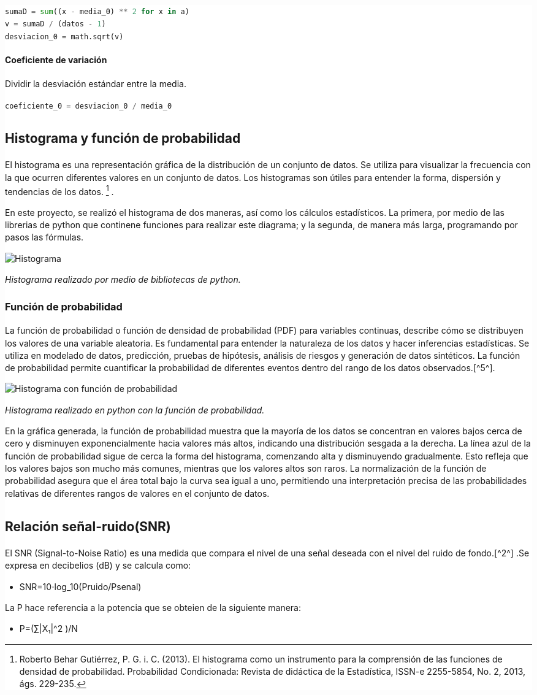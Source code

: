 ```python
sumaD = sum((x - media_0) ** 2 for x in a)
v = sumaD / (datos - 1)
desviacion_0 = math.sqrt(v)
```
#### Coeficiente de variación
Dividir la desviación estándar entre la media.

```python
coeficiente_0 = desviacion_0 / media_0
```
## Histograma y función de probabilidad
El histograma es una representación gráfica de la distribución de un conjunto de datos. Se utiliza para visualizar la frecuencia con la que ocurren diferentes valores en un conjunto de datos. Los histogramas son útiles para entender la forma, dispersión y tendencias de los datos. [^3^] . 

En este proyecto, se realizó el histograma de dos maneras, así como los cálculos estadísticos. La primera, por medio de las librerias de python que continene funciones para realizar este diagrama; y la segunda, de manera más larga, programando por pasos las fórmulas. 

![Histograma](https://github.com/lavaltt/An-lisis-estad-stico-de-la-se-al/blob/main/histograma%20programado.png?raw=true)

*Histograma realizado por medio de bibliotecas de python.*

### Función de probabilidad
La función de probabilidad o función de densidad de probabilidad (PDF) para variables continuas, describe cómo se distribuyen los valores de una variable aleatoria. Es fundamental para entender la naturaleza de los datos y hacer inferencias estadísticas. Se utiliza en modelado de datos, predicción, pruebas de hipótesis, análisis de riesgos y generación de datos sintéticos. La función de probabilidad permite cuantificar la probabilidad de diferentes eventos dentro del rango de los datos observados.[^5^].

![Histograma con función de probabilidad](https://github.com/lavaltt/Analisis_estadistico_de_la_senal/blob/main/histogramafp.jpeg?raw=true)

*Histograma realizado en python con la función de probabilidad.*

En la gráfica generada, la función de probabilidad muestra que la mayoría de los datos se concentran en valores bajos cerca de cero y disminuyen exponencialmente hacia valores más altos, indicando una distribución sesgada a la derecha. La línea azul de la función de probabilidad sigue de cerca la forma del histograma, comenzando alta y disminuyendo gradualmente. Esto refleja que los valores bajos son mucho más comunes, mientras que los valores altos son raros. La normalización de la función de probabilidad asegura que el área total bajo la curva sea igual a uno, permitiendo una interpretación precisa de las probabilidades relativas de diferentes rangos de valores en el conjunto de datos.

## Relación señal-ruido(SNR)
El SNR (Signal-to-Noise Ratio) es una medida que compara el nivel de una señal deseada con el nivel del ruido de fondo.[^2^] .Se expresa en decibelios (dB) y se calcula como:

* SNR=10⋅log_10(Pruido/Psenal)

La P hace referencia a la potencia que se obteien de la siguiente manera: 

* P=(∑|X₁|^2 )/N


[^1^]: https://physionet.org/
[^3^]: Roberto Behar Gutiérrez, P. G. i. C. (2013). El histograma como un instrumento para la comprensión de las funciones de densidad de probabilidad. Probabilidad Condicionada: Revista de didáctica de la Estadística, ISSN-e 2255-5854, No. 2, 2013, ágs. 229-235.
[^4^]: Hernández, G. J. P. (2016). ELEMENTOS BÁSICOS DE ESTADÍSTICA DESCRIPTIVA PARA EL ANÁLISIS DE DATOS. Fondo Editorial Luis Amigó.